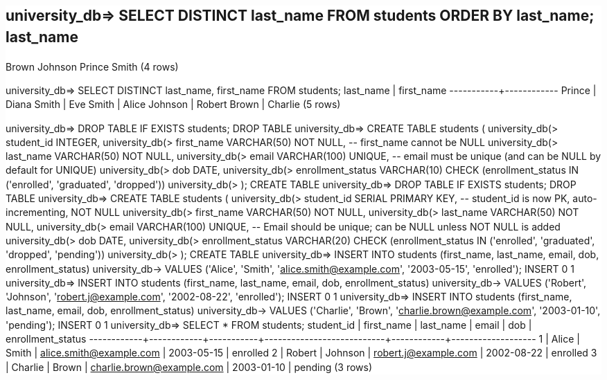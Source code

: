 
university_db=> SELECT DISTINCT last_name FROM students ORDER BY last_name;
 last_name
-----------
 Brown
 Johnson
 Prince
 Smith
(4 rows)


university_db=> SELECT DISTINCT last_name, first_name FROM students;
 last_name | first_name
-----------+------------
 Prince    | Diana
 Smith     | Eve
 Smith     | Alice
 Johnson   | Robert
 Brown     | Charlie
(5 rows)


university_db=> DROP TABLE IF EXISTS students;
DROP TABLE
university_db=> CREATE TABLE students (
university_db(>     student_id INTEGER,
university_db(>     first_name VARCHAR(50) NOT NULL, -- first_name cannot be NULL
university_db(>     last_name VARCHAR(50) NOT NULL,
university_db(>     email VARCHAR(100) UNIQUE,      -- email must be unique (and can be NULL by default for UNIQUE)
university_db(>     dob DATE,
university_db(>     enrollment_status VARCHAR(10) CHECK (enrollment_status IN ('enrolled', 'graduated', 'dropped'))
university_db(> );
CREATE TABLE
university_db=> DROP TABLE IF EXISTS students;
DROP TABLE
university_db=> CREATE TABLE students (
university_db(>     student_id SERIAL PRIMARY KEY,  -- student_id is now PK, auto-incrementing, NOT NULL
university_db(>     first_name VARCHAR(50) NOT NULL,
university_db(>     last_name VARCHAR(50) NOT NULL,
university_db(>     email VARCHAR(100) UNIQUE,      -- Email should be unique; can be NULL unless NOT NULL is added
university_db(>     dob DATE,
university_db(>     enrollment_status VARCHAR(20) CHECK (enrollment_status IN ('enrolled', 'graduated', 'dropped', 'pending'))
university_db(> );
CREATE TABLE
university_db=> INSERT INTO students (first_name, last_name, email, dob, enrollment_status)
university_db-> VALUES ('Alice', 'Smith', 'alice.smith@example.com', '2003-05-15', 'enrolled');
INSERT 0 1
university_db=> INSERT INTO students (first_name, last_name, email, dob, enrollment_status)
university_db-> VALUES ('Robert', 'Johnson', 'robert.j@example.com', '2002-08-22', 'enrolled');
INSERT 0 1
university_db=> INSERT INTO students (first_name, last_name, email, dob, enrollment_status)
university_db-> VALUES ('Charlie', 'Brown', 'charlie.brown@example.com', '2003-01-10', 'pending');
INSERT 0 1
university_db=> SELECT * FROM students;
 student_id | first_name | last_name |           email           |    dob     | enrollment_status
------------+------------+-----------+---------------------------+------------+-------------------
          1 | Alice      | Smith     | alice.smith@example.com   | 2003-05-15 | enrolled
          2 | Robert     | Johnson   | robert.j@example.com      | 2002-08-22 | enrolled
          3 | Charlie    | Brown     | charlie.brown@example.com | 2003-01-10 | pending
(3 rows)
